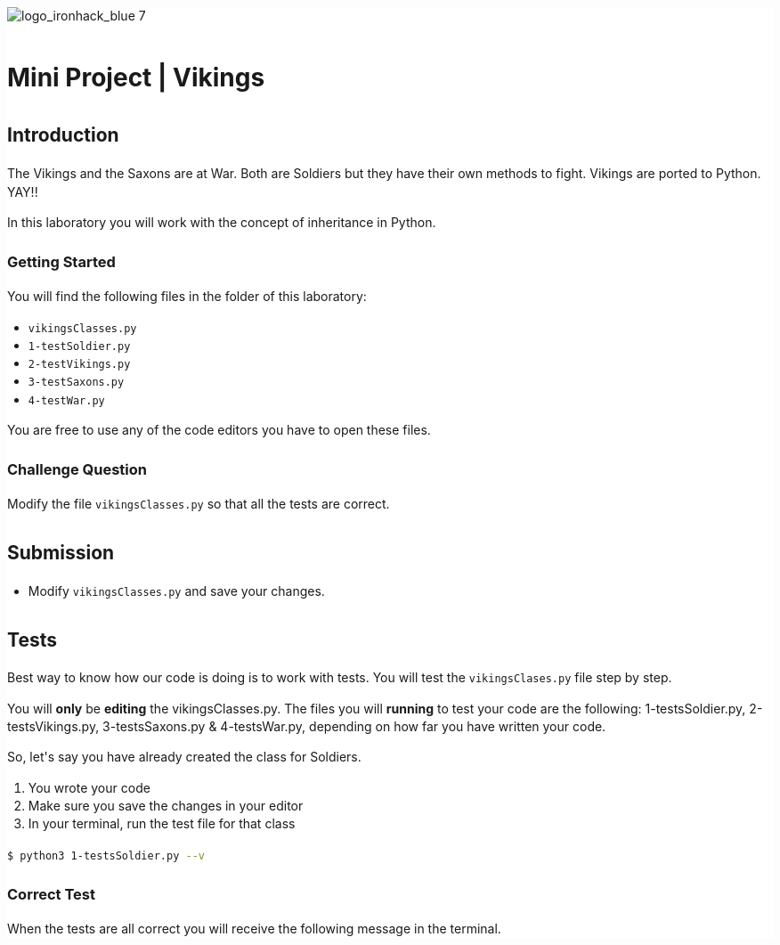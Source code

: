 ![logo_ironhack_blue 7](https://user-images.githubusercontent.com/23629340/40541063-a07a0a8a-601a-11e8-91b5-2f13e4e6b441.png)

# Mini Project | Vikings

## Introduction

The Vikings and the Saxons are at War. Both are Soldiers but they have their own methods to fight. Vikings are ported to Python. YAY!!

In this laboratory you will work with the concept of inheritance in Python.

### Getting Started

You will find the following files in the folder of this laboratory:

- `vikingsClasses.py`
- `1-testSoldier.py`
- `2-testVikings.py`
- `3-testSaxons.py`
- `4-testWar.py`

You are free to use any of the code editors you have to open these files.

### Challenge Question

Modify the file `vikingsClasses.py` so that all the tests are correct.

## Submission

- Modify `vikingsClasses.py` and save your changes.

## Tests

Best way to know how our code is doing is to work with tests. You will test the `vikingsClases.py` file step by step. 

You will **only** be **editing** the vikingsClasses.py. The files you will **running** to test your code are the following: 1-testsSoldier.py, 2-testsVikings.py, 3-testsSaxons.py & 4-testsWar.py, depending on how far you have written your code. 

So, let's say you have already created the class for Soldiers.

1. You wrote your code
2. Make sure you save the changes in your editor
3. In your terminal, run the test file for that class

```bash
$ python3 1-testsSoldier.py --v
```

### Correct Test

When the tests are all correct you will receive the following message in the terminal.

